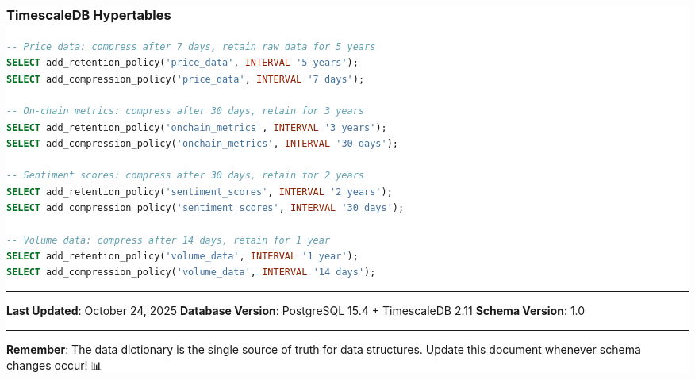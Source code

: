 ### TimescaleDB Hypertables

```sql
-- Price data: compress after 7 days, retain raw data for 5 years
SELECT add_retention_policy('price_data', INTERVAL '5 years');
SELECT add_compression_policy('price_data', INTERVAL '7 days');

-- On-chain metrics: compress after 30 days, retain for 3 years
SELECT add_retention_policy('onchain_metrics', INTERVAL '3 years');
SELECT add_compression_policy('onchain_metrics', INTERVAL '30 days');

-- Sentiment scores: compress after 30 days, retain for 2 years
SELECT add_retention_policy('sentiment_scores', INTERVAL '2 years');
SELECT add_compression_policy('sentiment_scores', INTERVAL '30 days');

-- Volume data: compress after 14 days, retain for 1 year
SELECT add_retention_policy('volume_data', INTERVAL '1 year');
SELECT add_compression_policy('volume_data', INTERVAL '14 days');
```

---

**Last Updated**: October 24, 2025
**Database Version**: PostgreSQL 15.4 + TimescaleDB 2.11
**Schema Version**: 1.0

---

**Remember**: The data dictionary is the single source of truth for data structures. Update this document whenever schema changes occur! 📊
